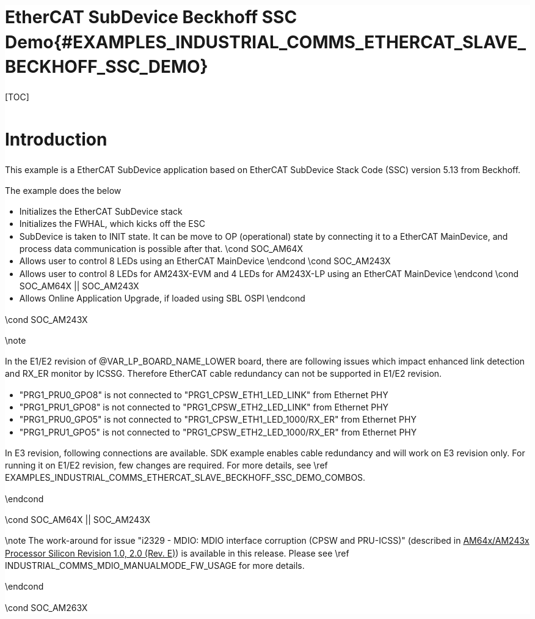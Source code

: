 # EtherCAT SubDevice Beckhoff SSC Demo{#EXAMPLES_INDUSTRIAL_COMMS_ETHERCAT_SLAVE_BECKHOFF_SSC_DEMO}

[TOC]

# Introduction

This example is a EtherCAT SubDevice application based on EtherCAT SubDevice Stack Code (SSC) version 5.13 from Beckhoff.

The example does the below
- Initializes the EtherCAT SubDevice stack
- Initializes the FWHAL, which kicks off the ESC
- SubDevice is taken to INIT state. It can be move to OP (operational) state by connecting it to a EtherCAT MainDevice, and process data communication is possible after that.
\cond SOC_AM64X
- Allows user to control 8 LEDs using an EtherCAT MainDevice
\endcond
\cond SOC_AM243X
- Allows user to control 8 LEDs for AM243X-EVM and 4 LEDs for AM243X-LP using an EtherCAT MainDevice
\endcond
\cond SOC_AM64X || SOC_AM243X
- Allows Online Application Upgrade, if loaded using SBL OSPI
\endcond

\cond SOC_AM243X

\note

 In the E1/E2 revision of @VAR_LP_BOARD_NAME_LOWER board, there are following issues which impact enhanced link detection and RX_ER monitor by ICSSG. Therefore EtherCAT cable redundancy can not be supported in E1/E2 revision.
 - "PRG1_PRU0_GPO8" is not connected to "PRG1_CPSW_ETH1_LED_LINK" from Ethernet PHY
 - "PRG1_PRU1_GPO8" is not connected to "PRG1_CPSW_ETH2_LED_LINK" from Ethernet PHY
 - "PRG1_PRU0_GPO5" is not connected to "PRG1_CPSW_ETH1_LED_1000/RX_ER" from Ethernet PHY
 - "PRG1_PRU1_GPO5" is not connected to "PRG1_CPSW_ETH2_LED_1000/RX_ER" from Ethernet PHY

 In E3 revision, following connections are available. SDK example enables cable redundancy and will work on E3 revision only. For running it on E1/E2 revision, few changes are required. For more details, see \ref EXAMPLES_INDUSTRIAL_COMMS_ETHERCAT_SLAVE_BECKHOFF_SSC_DEMO_COMBOS.

\endcond

\cond SOC_AM64X || SOC_AM243X

\note The work-around for issue "i2329 - MDIO: MDIO interface corruption (CPSW and PRU-ICSS)" (described in <a href="https://www.ti.com/lit/er/sprz457e/sprz457e.pdf">AM64x/AM243x Processor Silicon Revision 1.0, 2.0 (Rev. E)</a>) is available in this release. Please see \ref INDUSTRIAL_COMMS_MDIO_MANUALMODE_FW_USAGE for more details.

\endcond

\cond SOC_AM263X
